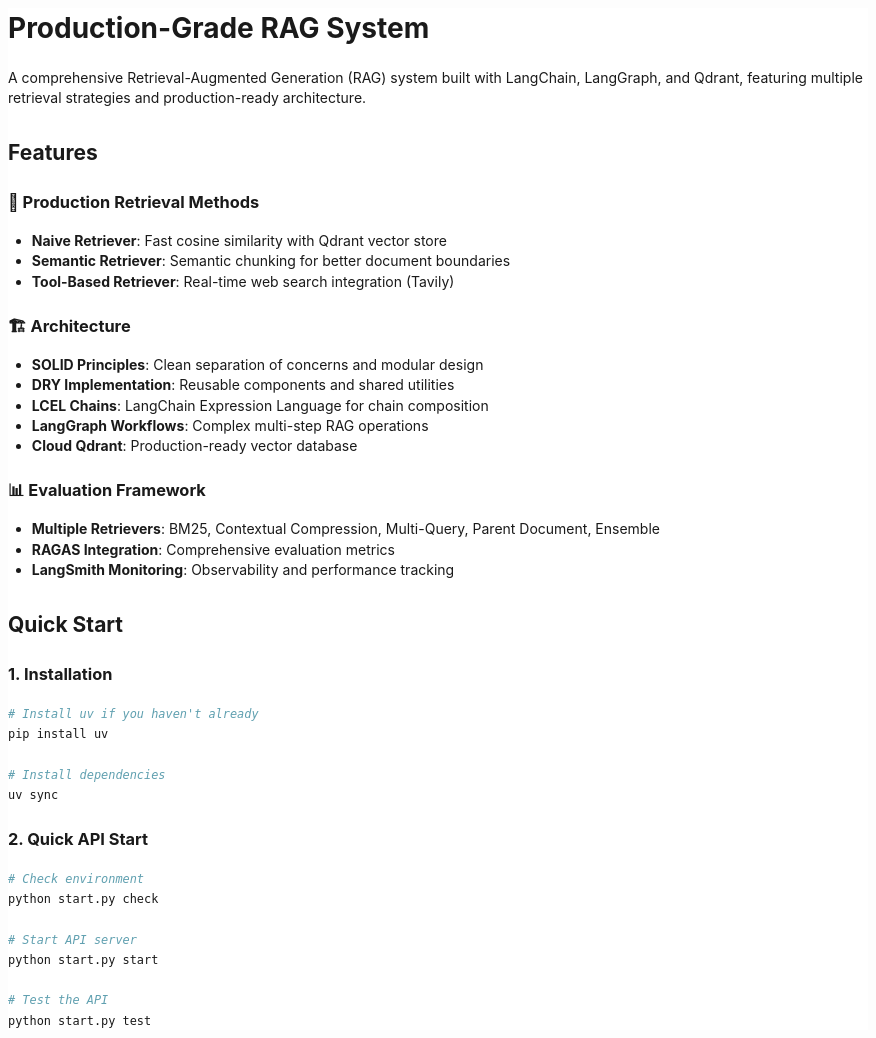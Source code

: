# Production-Grade RAG System

A comprehensive Retrieval-Augmented Generation (RAG) system built with LangChain, LangGraph, and Qdrant, featuring multiple retrieval strategies and production-ready architecture.

## Features

### 🚀 Production Retrieval Methods

- **Naive Retriever**: Fast cosine similarity with Qdrant vector store
- **Semantic Retriever**: Semantic chunking for better document boundaries
- **Tool-Based Retriever**: Real-time web search integration (Tavily)

### 🏗️ Architecture

- **SOLID Principles**: Clean separation of concerns and modular design
- **DRY Implementation**: Reusable components and shared utilities
- **LCEL Chains**: LangChain Expression Language for chain composition
- **LangGraph Workflows**: Complex multi-step RAG operations
- **Cloud Qdrant**: Production-ready vector database

### 📊 Evaluation Framework

- **Multiple Retrievers**: BM25, Contextual Compression, Multi-Query, Parent Document, Ensemble
- **RAGAS Integration**: Comprehensive evaluation metrics
- **LangSmith Monitoring**: Observability and performance tracking

## Quick Start

### 1. Installation

```bash
# Install uv if you haven't already
pip install uv

# Install dependencies
uv sync
```

### 2. Quick API Start

```bash
# Check environment
python start.py check

# Start API server
python start.py start

# Test the API
python start.py test
```
